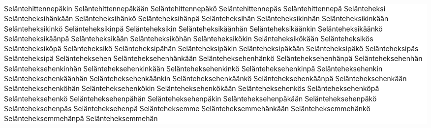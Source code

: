 Seläntehittennepäkin
Seläntehittennepäkään
Seläntehittennepäkö
Seläntehittennepäs
Seläntehittennepä
Selänteheksi
Selänteheksihänkään
Selänteheksihänkö
Selänteheksihänpä
Selänteheksihän
Selänteheksikinhän
Selänteheksikinkään
Selänteheksikinkö
Selänteheksikinpä
Selänteheksikin
Selänteheksikäänhän
Selänteheksikäänkin
Selänteheksikäänkö
Selänteheksikäänpä
Selänteheksikään
Selänteheksiköhän
Selänteheksikökin
Selänteheksikökään
Selänteheksikös
Selänteheksiköpä
Selänteheksikö
Selänteheksipähän
Selänteheksipäkin
Selänteheksipäkään
Selänteheksipäkö
Selänteheksipäs
Selänteheksipä
Selänteheksehen
Selänteheksehenhänkään
Selänteheksehenhänkö
Selänteheksehenhänpä
Selänteheksehenhän
Selänteheksehenkinhän
Selänteheksehenkinkään
Selänteheksehenkinkö
Selänteheksehenkinpä
Selänteheksehenkin
Selänteheksehenkäänhän
Selänteheksehenkäänkin
Selänteheksehenkäänkö
Selänteheksehenkäänpä
Selänteheksehenkään
Selänteheksehenköhän
Selänteheksehenkökin
Selänteheksehenkökään
Selänteheksehenkös
Selänteheksehenköpä
Selänteheksehenkö
Selänteheksehenpähän
Selänteheksehenpäkin
Selänteheksehenpäkään
Selänteheksehenpäkö
Selänteheksehenpäs
Selänteheksehenpä
Selänteheksemme
Selänteheksemmehänkään
Selänteheksemmehänkö
Selänteheksemmehänpä
Selänteheksemmehän